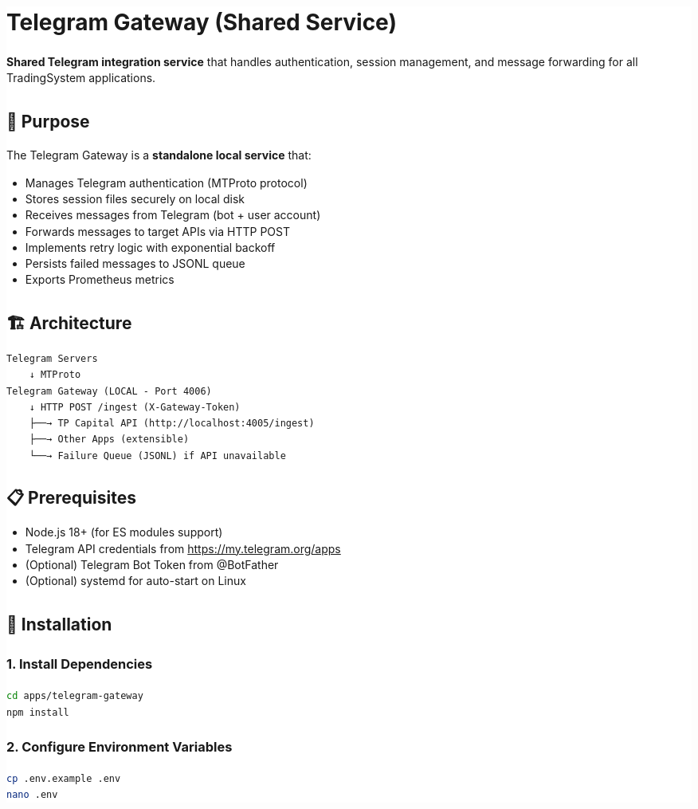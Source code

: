 # Telegram Gateway (Shared Service)

**Shared Telegram integration service** that handles authentication, session management, and message forwarding for all TradingSystem applications.

## 🎯 Purpose

The Telegram Gateway is a **standalone local service** that:

- Manages Telegram authentication (MTProto protocol)
- Stores session files securely on local disk
- Receives messages from Telegram (bot + user account)
- Forwards messages to target APIs via HTTP POST
- Implements retry logic with exponential backoff
- Persists failed messages to JSONL queue
- Exports Prometheus metrics

## 🏗️ Architecture

```
Telegram Servers
    ↓ MTProto
Telegram Gateway (LOCAL - Port 4006)
    ↓ HTTP POST /ingest (X-Gateway-Token)
    ├──→ TP Capital API (http://localhost:4005/ingest)
    ├──→ Other Apps (extensible)
    └──→ Failure Queue (JSONL) if API unavailable
```

## 📋 Prerequisites

- Node.js 18+ (for ES modules support)
- Telegram API credentials from https://my.telegram.org/apps
- (Optional) Telegram Bot Token from @BotFather
- (Optional) systemd for auto-start on Linux

## 🚀 Installation

### 1. Install Dependencies

```bash
cd apps/telegram-gateway
npm install
```

### 2. Configure Environment Variables

```bash
cp .env.example .env
nano .env
```
